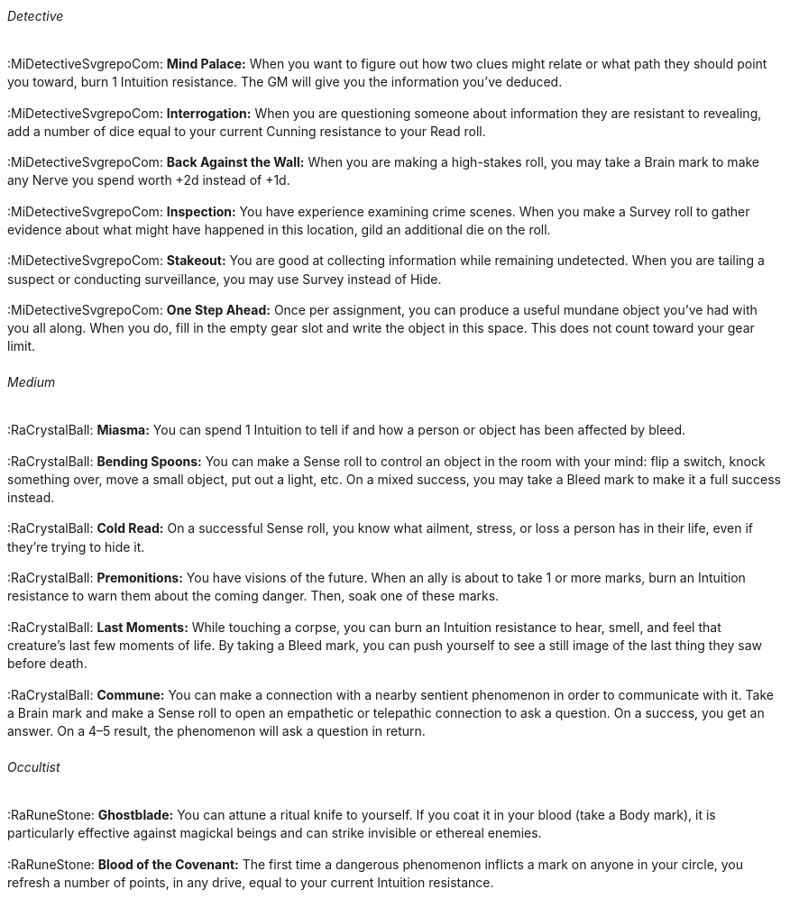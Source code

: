 ###### Detective

 :MiDetectiveSvgrepoCom: **Mind Palace:** When you want to figure out how two clues might relate or what path they should point you toward, burn 1 Intuition resistance. The GM will give you the information you’ve deduced.

 :MiDetectiveSvgrepoCom: **Interrogation:** When you are questioning someone about information they are resistant to revealing, add a number of dice equal to your current Cunning resistance to your Read roll.

 :MiDetectiveSvgrepoCom: **Back Against the Wall:** When you are making a high-stakes roll, you may take a Brain mark to make any Nerve you spend worth +2d instead of +1d.

 :MiDetectiveSvgrepoCom: **Inspection:** You have experience examining crime scenes. When you make a Survey roll to gather evidence about what might have happened in this location, gild an additional die on the roll.

 :MiDetectiveSvgrepoCom: **Stakeout:** You are good at collecting information while remaining undetected. When you are tailing a suspect or conducting surveillance, you may use Survey instead of Hide.

 :MiDetectiveSvgrepoCom: **One Step Ahead:** Once per assignment, you can produce a useful mundane object you’ve had with you all along. When you do, fill in the empty gear slot and write the object in this space. This does not count toward your gear limit.


###### Medium

 :RaCrystalBall: **Miasma:** You can spend 1 Intuition to tell if and how a person or object has been affected by bleed.

 :RaCrystalBall: **Bending Spoons:** You can make a Sense roll to control an object in the room with your mind: flip a switch, knock something over, move a small object, put out a light, etc. On a mixed success, you may take a Bleed mark to make it a full success instead.

 :RaCrystalBall: **Cold Read:** On a successful Sense roll, you know what ailment, stress, or loss a person has in their life, even if they’re trying to hide it.

 :RaCrystalBall: **Premonitions:** You have visions of the future. When an ally is about to take 1 or more marks, burn an Intuition resistance to warn them about the coming danger. Then, soak one of these marks.

 :RaCrystalBall: **Last Moments:** While touching a corpse, you can burn an Intuition resistance to hear, smell, and feel that creature’s last few moments of life. By taking a Bleed mark, you can push yourself to see a still image of the last thing they saw before death.

 :RaCrystalBall: **Commune:** You can make a connection with a nearby sentient phenomenon in order to communicate with it. Take a Brain mark and make a Sense roll to open an empathetic or telepathic connection to ask a question. On a success, you get an answer. On a 4–5 result, the phenomenon will ask a question in return.

###### Occultist

 :RaRuneStone: **Ghostblade:** You can attune a ritual knife to yourself. If you coat it in your blood (take a Body mark), it is particularly effective against magickal beings and can strike invisible or ethereal enemies.

 :RaRuneStone: **Blood of the Covenant:** The first time a dangerous phenomenon inflicts a mark on anyone in your circle, you refresh a number of points, in any drive, equal to your current Intuition resistance.
